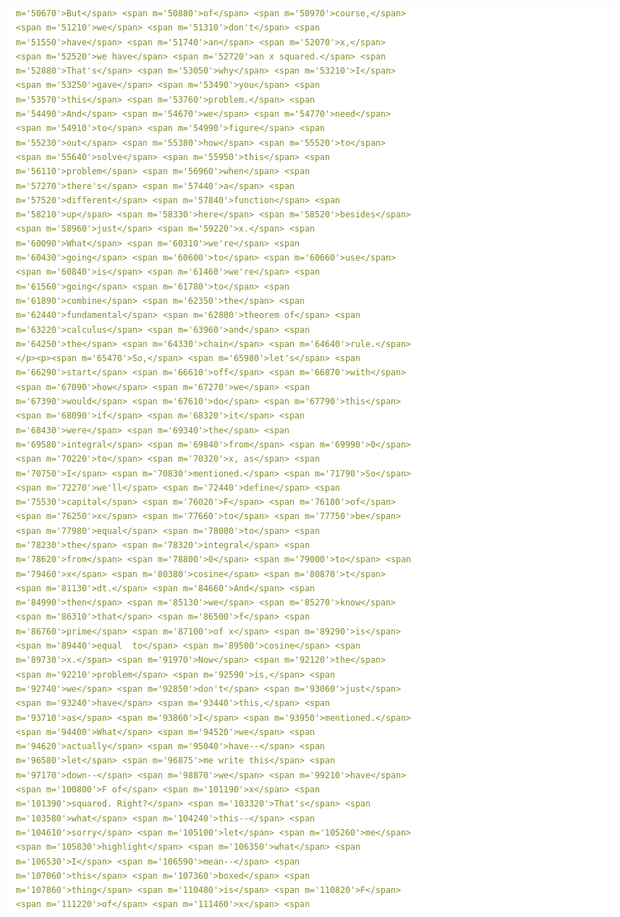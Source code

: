 ```yaml
  m='50670'>But</span> <span m='50880'>of</span> <span m='50970'>course,</span>
  <span m='51210'>we</span> <span m='51310'>don't</span> <span
  m='51550'>have</span> <span m='51740'>an</span> <span m='52070'>x,</span>
  <span m='52520'>we have</span> <span m='52720'>an x squared.</span> <span
  m='52880'>That's</span> <span m='53050'>why</span> <span m='53210'>I</span>
  <span m='53250'>gave</span> <span m='53490'>you</span> <span
  m='53570'>this</span> <span m='53760'>problem.</span> <span
  m='54490'>And</span> <span m='54670'>we</span> <span m='54770'>need</span>
  <span m='54910'>to</span> <span m='54990'>figure</span> <span
  m='55230'>out</span> <span m='55380'>how</span> <span m='55520'>to</span>
  <span m='55640'>solve</span> <span m='55950'>this</span> <span
  m='56110'>problem</span> <span m='56960'>when</span> <span
  m='57270'>there's</span> <span m='57440'>a</span> <span
  m='57520'>different</span> <span m='57840'>function</span> <span
  m='58210'>up</span> <span m='58330'>here</span> <span m='58520'>besides</span>
  <span m='58960'>just</span> <span m='59220'>x.</span> <span
  m='60090'>What</span> <span m='60310'>we're</span> <span
  m='60430'>going</span> <span m='60600'>to</span> <span m='60660'>use</span>
  <span m='60840'>is</span> <span m='61460'>we're</span> <span
  m='61560'>going</span> <span m='61780'>to</span> <span
  m='61890'>combine</span> <span m='62350'>the</span> <span
  m='62440'>fundamental</span> <span m='62880'>theorem of</span> <span
  m='63220'>calculus</span> <span m='63960'>and</span> <span
  m='64250'>the</span> <span m='64330'>chain</span> <span m='64640'>rule.</span>
  </p><p><span m='65470'>So,</span> <span m='65980'>let's</span> <span
  m='66290'>start</span> <span m='66610'>off</span> <span m='66870'>with</span>
  <span m='67090'>how</span> <span m='67270'>we</span> <span
  m='67390'>would</span> <span m='67610'>do</span> <span m='67790'>this</span>
  <span m='68090'>if</span> <span m='68320'>it</span> <span
  m='68430'>were</span> <span m='69340'>the</span> <span
  m='69580'>integral</span> <span m='69840'>from</span> <span m='69990'>0</span>
  <span m='70220'>to</span> <span m='70320'>x, as</span> <span
  m='70750'>I</span> <span m='70830'>mentioned.</span> <span m='71790'>So</span>
  <span m='72270'>we'll</span> <span m='72440'>define</span> <span
  m='75530'>capital</span> <span m='76020'>F</span> <span m='76180'>of</span>
  <span m='76250'>x</span> <span m='77660'>to</span> <span m='77750'>be</span>
  <span m='77980'>equal</span> <span m='78080'>to</span> <span
  m='78230'>the</span> <span m='78320'>integral</span> <span
  m='78620'>from</span> <span m='78800'>0</span> <span m='79000'>to</span> <span
  m='79460'>x</span> <span m='80380'>cosine</span> <span m='80870'>t</span>
  <span m='81130'>dt.</span> <span m='84660'>And</span> <span
  m='84990'>then</span> <span m='85130'>we</span> <span m='85270'>know</span>
  <span m='86310'>that</span> <span m='86500'>f</span> <span
  m='86760'>prime</span> <span m='87100'>of x</span> <span m='89290'>is</span>
  <span m='89440'>equal  to</span> <span m='89500'>cosine</span> <span
  m='89730'>x.</span> <span m='91970'>Now</span> <span m='92120'>the</span>
  <span m='92210'>problem</span> <span m='92590'>is,</span> <span
  m='92740'>we</span> <span m='92850'>don't</span> <span m='93060'>just</span>
  <span m='93240'>have</span> <span m='93440'>this,</span> <span
  m='93710'>as</span> <span m='93860'>I</span> <span m='93950'>mentioned.</span>
  <span m='94400'>What</span> <span m='94520'>we</span> <span
  m='94620'>actually</span> <span m='95040'>have--</span> <span
  m='96580'>let</span> <span m='96875'>me write this</span> <span
  m='97170'>down--</span> <span m='98870'>we</span> <span m='99210'>have</span>
  <span m='100800'>F of</span> <span m='101190'>x</span> <span
  m='101390'>squared. Right?</span> <span m='103320'>That's</span> <span
  m='103580'>what</span> <span m='104240'>this--</span> <span
  m='104610'>sorry</span> <span m='105100'>let</span> <span m='105260'>me</span>
  <span m='105830'>highlight</span> <span m='106350'>what</span> <span
  m='106530'>I</span> <span m='106590'>mean--</span> <span
  m='107060'>this</span> <span m='107360'>boxed</span> <span
  m='107860'>thing</span> <span m='110480'>is</span> <span m='110820'>F</span>
  <span m='111220'>of</span> <span m='111460'>x</span> <span
```